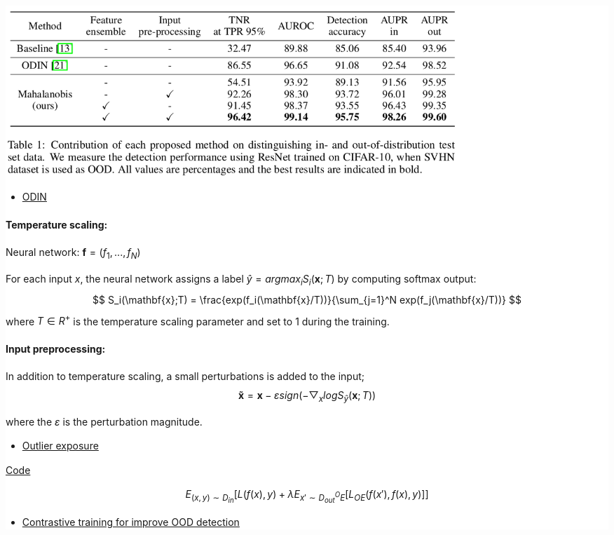 <img src="OSR.assets/ncm_result.png" width="75%">

</div>

* [ODIN](https://arxiv.org/pdf/1706.02690.pdf)

#### Temperature scaling:

Neural network: $\mathbf{f} = (f_1, ..., f_N)$

For each input $x$, the neural network assigns a label $\hat{y} = argmax_i S_i(\mathbf{x}; T)$ by computing softmax output:
$$
S_i(\mathbf{x};T) = \frac{exp(f_i(\mathbf{x}/T))}{\sum_{j=1}^N exp(f_j(\mathbf{x}/T))}
$$
where $T \in R^+$ is the temperature scaling parameter and set to 1 during the training. 


#### Input preprocessing:

In addition to temperature scaling, a small perturbations is added to the input; 
$$
\mathbf{\tilde{x}} = \mathbf{x} - \varepsilon sign(-\bigtriangledown_x log S_{\hat{y}}(\mathbf{x};T))
$$


where the $\varepsilon$ is the perturbation magnitude. 

* [Outlier exposure](https://arxiv.org/pdf/1812.04606v3.pdf)

[Code](https://github.com/hendrycks/outlier-exposure)

```math
E_{(x, y)\sim D_{in}}[L(f(x), y) + \lambda E_{x' \sim D_{out}^OE}[L_{OE}(f(x'), f(x), y)]]
```

* [Contrastive training for improve OOD detection](https://arxiv.org/pdf/2007.05566.pdf)

<div align="center">
